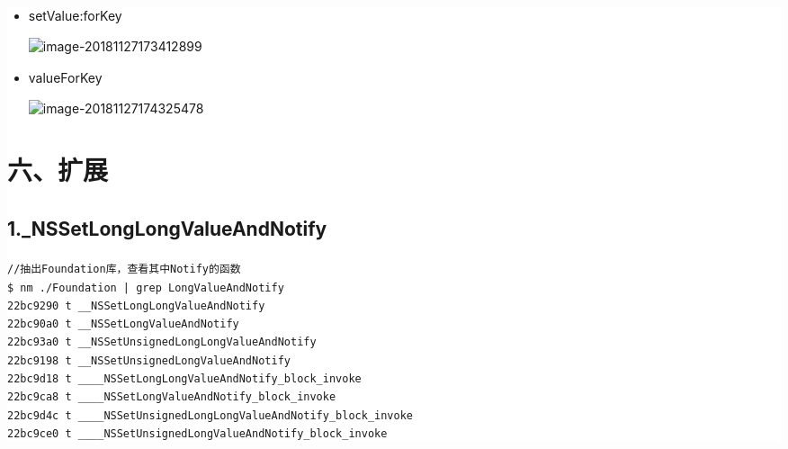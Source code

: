 - setValue:forKey

  ![image-20181127173412899](https://raw.githubusercontent.com/awanglilong/blog/main/uPic/2018-11-27-093413.png)

- valueForKey

  ![image-20181127174325478](https://raw.githubusercontent.com/awanglilong/blog/main/uPic/2018-11-27-094325.png)

# 六、扩展

## 1._NSSetLongLongValueAndNotify

```
//抽出Foundation库，查看其中Notify的函数
$ nm ./Foundation | grep LongValueAndNotify                                       
22bc9290 t __NSSetLongLongValueAndNotify
22bc90a0 t __NSSetLongValueAndNotify
22bc93a0 t __NSSetUnsignedLongLongValueAndNotify
22bc9198 t __NSSetUnsignedLongValueAndNotify
22bc9d18 t ____NSSetLongLongValueAndNotify_block_invoke
22bc9ca8 t ____NSSetLongValueAndNotify_block_invoke
22bc9d4c t ____NSSetUnsignedLongLongValueAndNotify_block_invoke
22bc9ce0 t ____NSSetUnsignedLongValueAndNotify_block_invoke
```